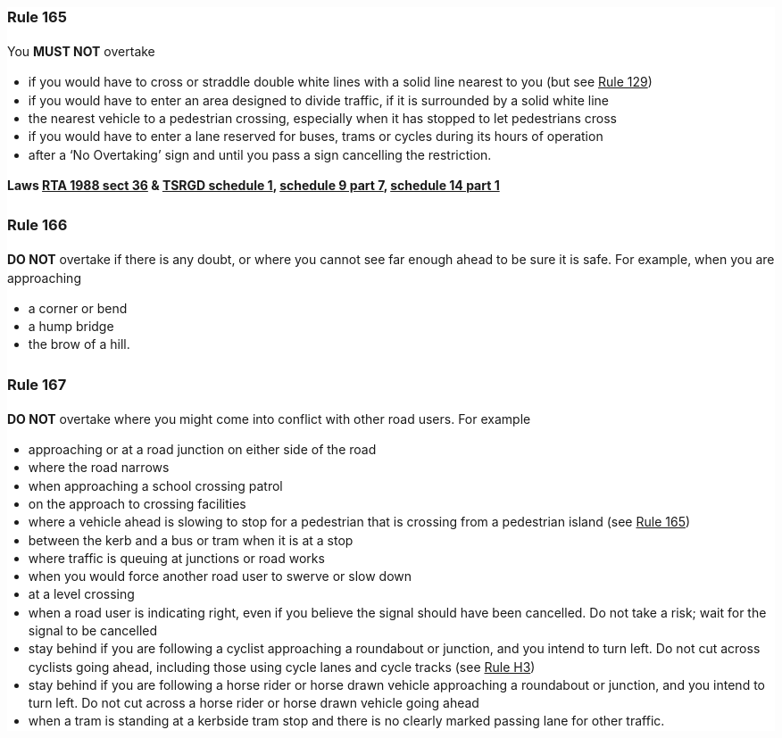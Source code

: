 ### Rule 165

You **MUST NOT** overtake

*   if you would have to cross or straddle double white lines with a solid line nearest to you (but see [Rule 129](/guidance/the-highway-code/general-rules-techniques-and-advice-for-all-drivers-and-riders-103-to-158#rule129))
*   if you would have to enter an area designed to divide traffic, if it is surrounded by a solid white line
*   the nearest vehicle to a pedestrian crossing, especially when it has stopped to let pedestrians cross
*   if you would have to enter a lane reserved for buses, trams or cycles during its hours of operation
*   after a ‘No Overtaking’ sign and until you pass a sign cancelling the restriction.

**Laws [RTA 1988 sect 36](http://www.legislation.gov.uk/ukpga/1988/52/section/36) & [TSRGD schedule 1](https://www.legislation.gov.uk/uksi/2016/362/schedule/1/made), [schedule 9 part 7](https://www.legislation.gov.uk/uksi/2016/362/schedule/9/made), [schedule 14 part 1](https://www.legislation.gov.uk/uksi/2016/362/schedule/14/made)**

### Rule 166

**DO NOT** overtake if there is any doubt, or where you cannot see far enough ahead to be sure it is safe. For example, when you are approaching

*   a corner or bend
*   a hump bridge
*   the brow of a hill.

### Rule 167

**DO NOT** overtake where you might come into conflict with other road users. For example

*   approaching or at a road junction on either side of the road
*   where the road narrows
*   when approaching a school crossing patrol
*   on the approach to crossing facilities
*   where a vehicle ahead is slowing to stop for a pedestrian that is crossing from a pedestrian island (see [Rule 165](/guidance/the-highway-code/using-the-road-159-to-203#rule165))
*   between the kerb and a bus or tram when it is at a stop
*   where traffic is queuing at junctions or road works
*   when you would force another road user to swerve or slow down
*   at a level crossing
*   when a road user is indicating right, even if you believe the signal should have been cancelled. Do not take a risk; wait for the signal to be cancelled
*   stay behind if you are following a cyclist approaching a roundabout or junction, and you intend to turn left. Do not cut across cyclists going ahead, including those using cycle lanes and cycle tracks (see [Rule H3](/guidance/the-highway-code/introduction#ruleh3))
*   stay behind if you are following a horse rider or horse drawn vehicle approaching a roundabout or junction, and you intend to turn left. Do not cut across a horse rider or horse drawn vehicle going ahead
*   when a tram is standing at a kerbside tram stop and there is no clearly marked passing lane for other traffic.
